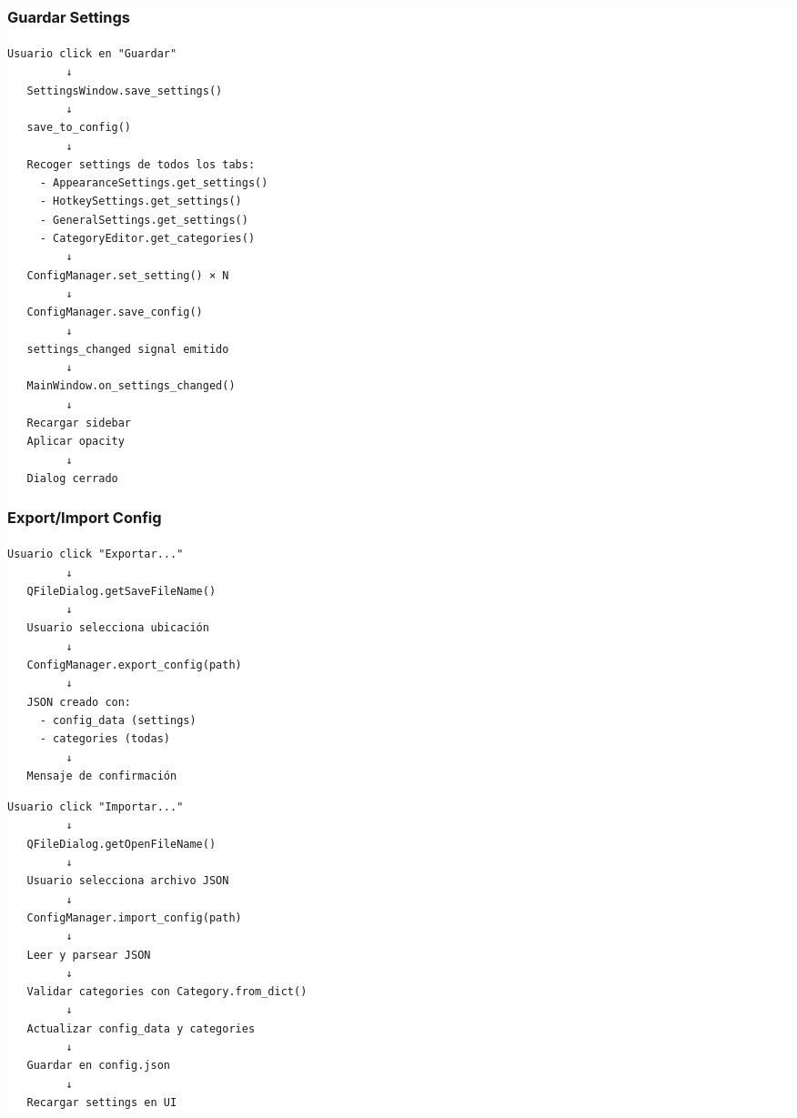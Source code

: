 ### Guardar Settings

```
Usuario click en "Guardar"
         ↓
   SettingsWindow.save_settings()
         ↓
   save_to_config()
         ↓
   Recoger settings de todos los tabs:
     - AppearanceSettings.get_settings()
     - HotkeySettings.get_settings()
     - GeneralSettings.get_settings()
     - CategoryEditor.get_categories()
         ↓
   ConfigManager.set_setting() × N
         ↓
   ConfigManager.save_config()
         ↓
   settings_changed signal emitido
         ↓
   MainWindow.on_settings_changed()
         ↓
   Recargar sidebar
   Aplicar opacity
         ↓
   Dialog cerrado
```

### Export/Import Config

```
Usuario click "Exportar..."
         ↓
   QFileDialog.getSaveFileName()
         ↓
   Usuario selecciona ubicación
         ↓
   ConfigManager.export_config(path)
         ↓
   JSON creado con:
     - config_data (settings)
     - categories (todas)
         ↓
   Mensaje de confirmación
```

```
Usuario click "Importar..."
         ↓
   QFileDialog.getOpenFileName()
         ↓
   Usuario selecciona archivo JSON
         ↓
   ConfigManager.import_config(path)
         ↓
   Leer y parsear JSON
         ↓
   Validar categories con Category.from_dict()
         ↓
   Actualizar config_data y categories
         ↓
   Guardar en config.json
         ↓
   Recargar settings en UI
```